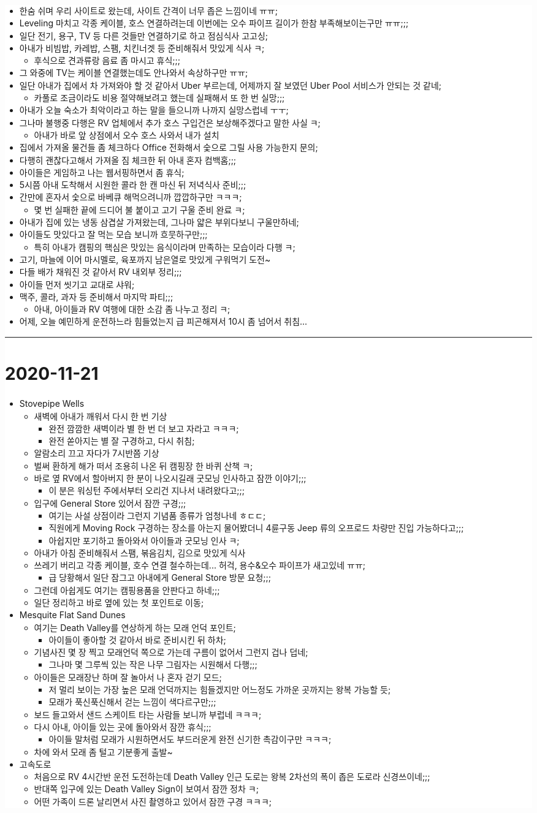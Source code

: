   * 한숨 쉬며 우리 사이트로 왔는데, 사이트 간격이 너무 좁은 느낌이네 ㅠㅠ;
  * Leveling 마치고 각종 케이블, 호스 연결하려는데 이번에는 오수 파이프 길이가 한참 부족해보이는구만 ㅠㅠ;;;
  * 일단 전기, 용구, TV 등 다른 것들만 연결하기로 하고 점심식사 고고싱;
  * 아내가 비빔밥, 카레밥, 스팸, 치킨너겟 등 준비해줘서 맛있게 식사 ㅋ;
    * 후식으로 견과류랑 음료 좀 마시고 휴식;;;
  * 그 와중에 TV는 케이블 연결했는데도 안나와서 속상하구만 ㅠㅠ;
  * 일단 아내가 집에서 차 가져와야 할 것 같아서 Uber 부르는데, 어제까지 잘 보였던 Uber Pool 서비스가 안되는 것 같네;
    * 카풀로 조금이라도 비용 절약해보려고 했는데 실패해서 또 한 번 실망;;;
  * 아내가 오늘 숙소가 최악이라고 하는 말을 들으니까 나까지 실망스럽네 ㅜㅜ;
  * 그나마 불행중 다행은 RV 업체에서 추가 호스 구입건은 보상해주겠다고 말한 사실 ㅋ;
    * 아내가 바로 앞 상점에서 오수 호스 사와서 내가 설치
  * 집에서 가져올 물건들 좀 체크하다 Office 전화해서 숯으로 그릴 사용 가능한지 문의;
  * 다행히 괜찮다고해서 가져올 짐 체크한 뒤 아내 혼자 컴백홈;;;
  * 아이들은 게임하고 나는 웹서핑하면서 좀 휴식;
  * 5시쯤 아내 도착해서 시원한 콜라 한 캔 마신 뒤 저녁식사 준비;;;
  * 간만에 혼자서 숯으로 바베큐 해먹으려니까 깝깝하구만 ㅋㅋㅋ;
    * 몇 번 실패한 끝에 드디어 불 붙이고 고기 구울 준비 완료 ㅋ;
  * 아내가 집에 있는 냉동 삼겹살 가져왔는데, 그나마 얇은 부위다보니 구울만하네;
  * 아이들도 맛있다고 잘 먹는 모습 보니까 흐뭇하구만;;;
    * 특히 아내가 캠핑의 핵심은 맛있는 음식이라며 만족하는 모습이라 다행 ㅋ;
  * 고기, 마늘에 이어 마시멜로, 육포까지 남은열로 맛있게 구워먹기 도전~
  * 다들 배가 채워진 것 같아서 RV 내외부 정리;;;
  * 아이들 먼저 씻기고 교대로 샤워;
  * 맥주, 콜라, 과자 등 준비해서 마지막 파티;;;
    * 아내, 아이들과 RV 여행에 대한 소감 좀 나누고 정리 ㅋ;
  * 어제, 오늘 예민하게 운전하느라 힘들었는지 급 피곤해져서 10시 좀 넘어서 취침...

---

# 2020-11-21
* <a id="Stovepipe_Wells_CheckOut"></a>Stovepipe Wells
  * 새벽에 아내가 깨워서 다시 한 번 기상
    * 완전 깜깜한 새벽이라 별 한 번 더 보고 자라고 ㅋㅋㅋ;
    * 완전 쏟아지는 별 잘 구경하고, 다시 취침;
  * 알람소리 끄고 자다가 7시반쯤 기상
  * 벌써 환하게 해가 떠서 조용히 나온 뒤 캠핑장 한 바퀴 산책 ㅋ;
  * 바로 옆 RV에서 할아버지 한 분이 나오시길래 굿모닝 인사하고 잠깐 이야기;;;
    * 이 분은 워싱턴 주에서부터 오리건 지나서 내려왔다고;;;
  * 입구에 General Store 있어서 잠깐 구경;;;
    * 여기는 사설 상점이라 그런지 기념품 종류가 엄청나네 ㅎㄷㄷ;
    * 직원에게 Moving Rock 구경하는 장소를 아는지 물어봤더니 4륜구동 Jeep 류의 오프로드 차량만 진입 가능하다고;;;
    * 아쉽지만 포기하고 돌아와서 아이들과 굿모닝 인사 ㅋ;
  * 아내가 아침 준비해줘서 스팸, 볶음김치, 김으로 맛있게 식사
  * 쓰레기 버리고 각종 케이블, 호수 연결 철수하는데... 허걱, 용수&오수 파이프가 새고있네 ㅠㅠ;
    * 급 당황해서 일단 잠그고 아내에게 General Store 방문 요청;;;
  * 그런데 아쉽게도 여기는 캠핑용품을 안판다고 하네;;;
  * 일단 정리하고 바로 옆에 있는 첫 포인트로 이동;
* <a id="Mesquite_Flat_Sand_Dunes"></a>Mesquite Flat Sand Dunes
  * 여기는 Death Valley를 연상하게 하는 모래 언덕 포인트;
    * 아이들이 좋아할 것 같아서 바로 준비시킨 뒤 하차;
  * 기념사진 몇 장 찍고 모래언덕 쪽으로 가는데 구름이 없어서 그런지 겁나 덥네;
    * 그나마 몇 그루씩 있는 작은 나무 그림자는 시원해서 다행;;;
  * 아이들은 모래장난 하며 잘 놀아서 나 혼자 걷기 모드;
    * 저 멀리 보이는 가장 높은 모래 언덕까지는 힘들겠지만 어느정도 가까운 곳까지는 왕복 가능할 듯;
    * 모래가 푹신푹신해서 걷는 느낌이 색다르구만;;;
  * 보드 들고와서 샌드 스케이트 타는 사람들 보니까 부럽네 ㅋㅋㅋ;
  * 다시 아내, 아이들 있는 곳에 돌아와서 잠깐 휴식;;;
    * 아이들 말처럼 모래가 시원하면서도 부드러운게 완전 신기한 촉감이구만 ㅋㅋㅋ;
  * 차에 와서 모래 좀 털고 기분좋게 출발~
* <a id="Way_to_Visalia"></a>고속도로
  * 처음으로 RV 4시간반 운전 도전하는데 Death Valley 인근 도로는 왕복 2차선의 폭이 좁은 도로라 신경쓰이네;;;
  * 반대쪽 입구에 있는 Death Valley Sign이 보여서 잠깐 정차 ㅋ;
  * 어떤 가족이 드론 날리면서 사진 촬영하고 있어서 잠깐 구경 ㅋㅋㅋ;